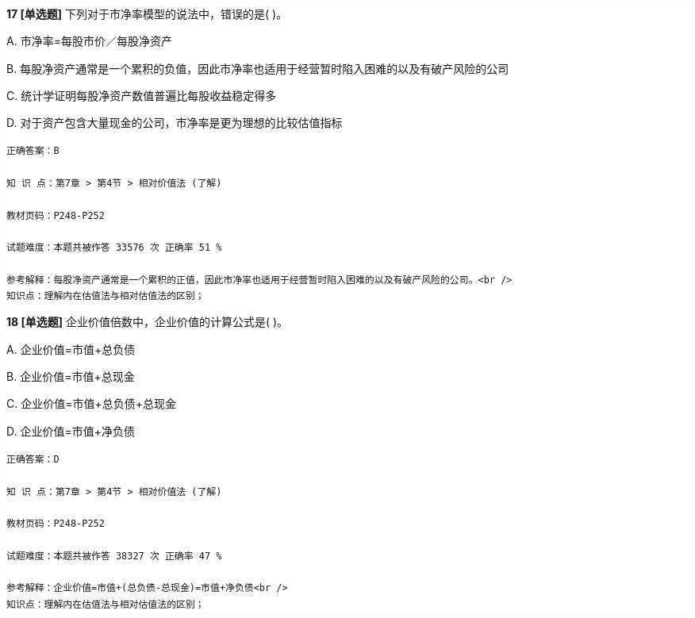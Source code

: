 
**17 [单选题]** 下列对于市净率模型的说法中，错误的是( )。

A. 市净率=每股市价／每股净资产

B. 每股净资产通常是一个累积的负值，因此市净率也适用于经营暂时陷入困难的以及有破产风险的公司

C. 统计学证明每股净资产数值普遍比每股收益稳定得多

D. 对于资产包含大量现金的公司，市净率是更为理想的比较估值指标 

```
正确答案：B

知 识 点：第7章 > 第4节 > 相对价值法 (了解)

教材页码：P248-P252

试题难度：本题共被作答 33576 次 正确率 51 %

参考解释：每股净资产通常是一个累积的正值，因此市净率也适用于经营暂时陷入困难的以及有破产风险的公司。<br />
知识点：理解内在估值法与相对估值法的区别；
```


**18 [单选题]** 企业价值倍数中，企业价值的计算公式是( )。

A. 企业价值=市值+总负债

B. 企业价值=市值+总现金

C. 企业价值=市值+总负债+总现金

D. 企业价值=市值+净负债 

```
正确答案：D

知 识 点：第7章 > 第4节 > 相对价值法 (了解)

教材页码：P248-P252

试题难度：本题共被作答 38327 次 正确率 47 %

参考解释：企业价值=市值+(总负债-总现金)=市值+净负债<br />
知识点：理解内在估值法与相对估值法的区别；
```

